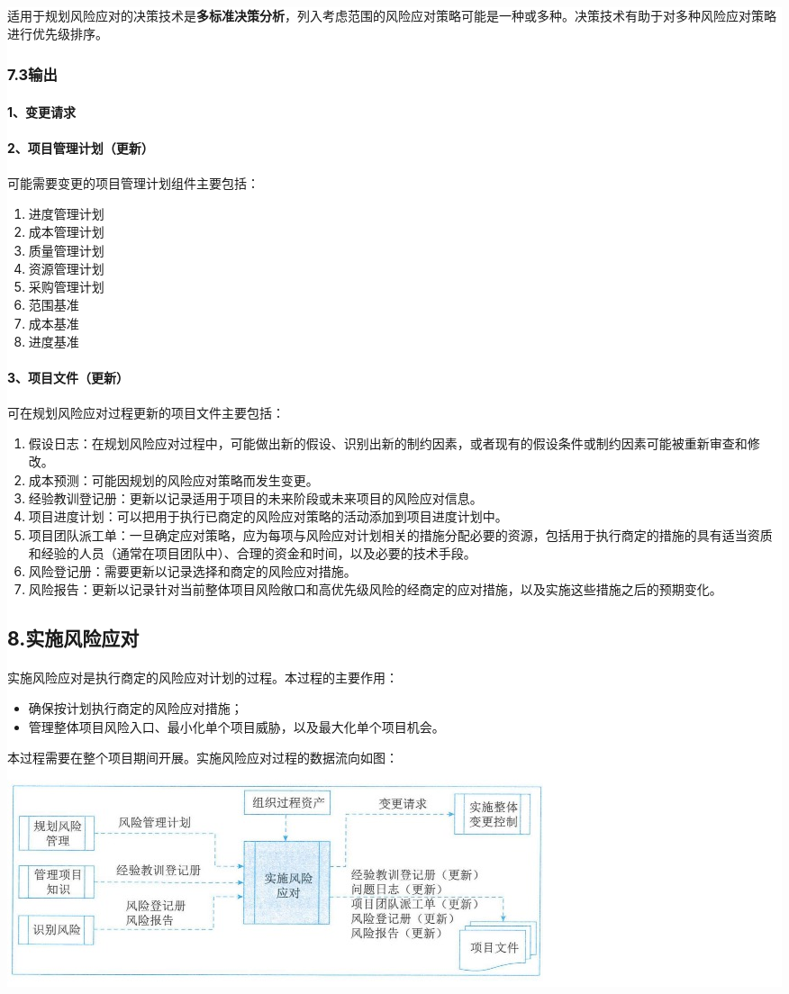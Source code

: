 适用于规划风险应对的决策技术是**多标准决策分析**，列入考虑范围的风险应对策略可能是一种或多种。决策技术有助于对多种风险应对策略进行优先级排序。

### 7.3输出

#### 1、变更请求

#### 2、项目管理计划（更新）

可能需要变更的项目管理计划组件主要包括：

1. 进度管理计划
2. 成本管理计划
3. 质量管理计划
4. 资源管理计划
5. 采购管理计划
6. 范围基准
7. 成本基准
8. 进度基准

#### 3、项目文件（更新）

可在规划风险应对过程更新的项目文件主要包括：

1. 假设日志：在规划风险应对过程中，可能做出新的假设、识别出新的制约因素，或者现有的假设条件或制约因素可能被重新审查和修改。
2. 成本预测：可能因规划的风险应对策略而发生变更。
3. 经验教训登记册：更新以记录适用于项目的未来阶段或未来项目的风险应对信息。
4. 项目进度计划：可以把用于执行已商定的风险应对策略的活动添加到项目进度计划中。
5. 项目团队派工单：一旦确定应对策略，应为每项与风险应对计划相关的措施分配必要的资源，包括用于执行商定的措施的具有适当资质和经验的人员（通常在项目团队中）、合理的资金和时间，以及必要的技术手段。
6. 风险登记册：需要更新以记录选择和商定的风险应对措施。
7. 风险报告：更新以记录针对当前整体项目风险敞口和高优先级风险的经商定的应对措施，以及实施这些措施之后的预期变化。

## 8.实施风险应对

实施风险应对是执行商定的风险应对计划的过程。本过程的主要作用：

- 确保按计划执行商定的风险应对措施；
- 管理整体项目风险入口、最小化单个项目威胁，以及最大化单个项目机会。

本过程需要在整个项目期间开展。实施风险应对过程的数据流向如图：

![](../../../images/08风险管理/实施风险应对过程的数据流向图.jpg)
